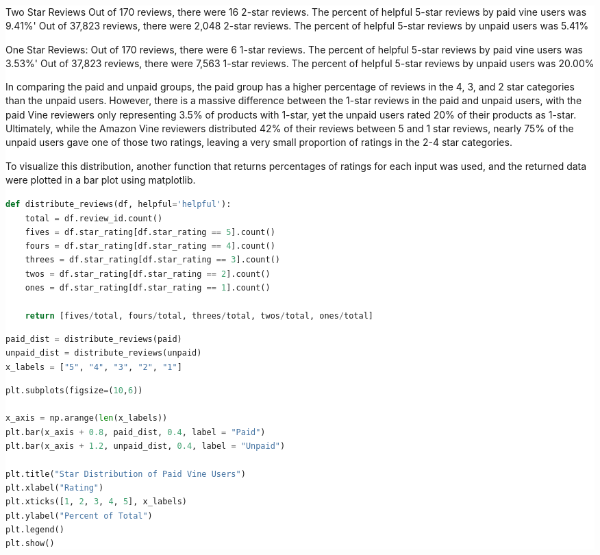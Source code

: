 Two Star Reviews
Out of 170 reviews, there were 16 2-star reviews. The percent of helpful 5-star reviews by paid vine users was 9.41%'
Out of 37,823 reviews, there were 2,048 2-star reviews. The percent of helpful 5-star reviews by unpaid users was 5.41%


One Star Reviews: 
Out of 170 reviews, there were 6 1-star reviews. The percent of helpful 5-star reviews by paid vine users was 3.53%'
Out of 37,823 reviews, there were 7,563 1-star reviews. The percent of helpful 5-star reviews by unpaid users was 20.00%


In comparing the paid and unpaid groups, the paid group has a higher percentage of reviews in the 4, 3, and 2 star categories than the unpaid users. However, there is a massive difference between the 1-star reviews in the paid and unpaid users, with the paid Vine reviewers only representing 3.5% of products with 1-star, yet the unpaid users rated 20% of their products as 1-star. Ultimately, while the Amazon Vine reviewers distributed 42% of their reviews between 5 and 1 star reviews, nearly 75% of the unpaid users gave one of those two ratings, leaving a very small proportion of ratings in the 2-4 star categories. 

To visualize this distribution, another function that returns percentages of ratings for each input was used, and the returned data were plotted in a bar plot using matplotlib.


```python
def distribute_reviews(df, helpful='helpful'):
    total = df.review_id.count()
    fives = df.star_rating[df.star_rating == 5].count()
    fours = df.star_rating[df.star_rating == 4].count()
    threes = df.star_rating[df.star_rating == 3].count()
    twos = df.star_rating[df.star_rating == 2].count()
    ones = df.star_rating[df.star_rating == 1].count()

    return [fives/total, fours/total, threes/total, twos/total, ones/total]
```


```python
paid_dist = distribute_reviews(paid)
unpaid_dist = distribute_reviews(unpaid)
x_labels = ["5", "4", "3", "2", "1"]
```

```python
plt.subplots(figsize=(10,6))

x_axis = np.arange(len(x_labels))
plt.bar(x_axis + 0.8, paid_dist, 0.4, label = "Paid")
plt.bar(x_axis + 1.2, unpaid_dist, 0.4, label = "Unpaid")

plt.title("Star Distribution of Paid Vine Users")
plt.xlabel("Rating")
plt.xticks([1, 2, 3, 4, 5], x_labels)
plt.ylabel("Percent of Total")
plt.legend()
plt.show()
```
